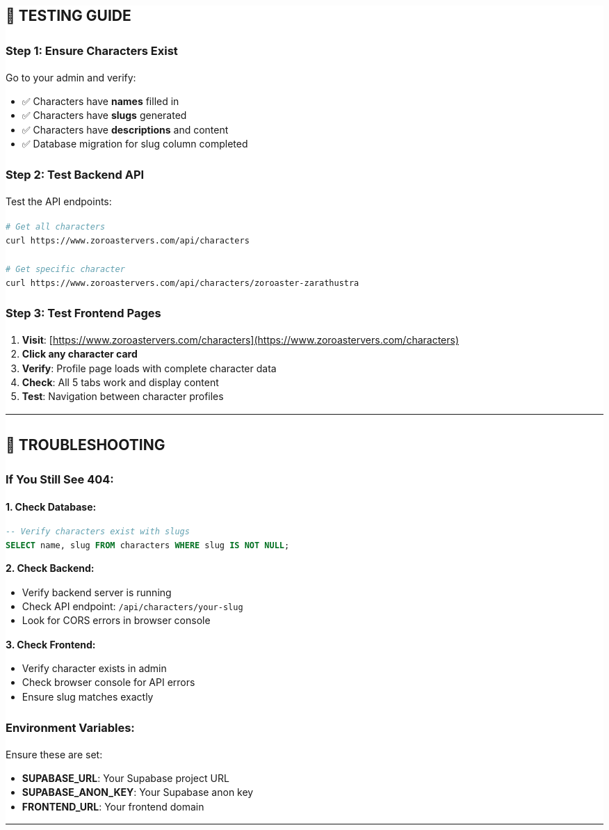 
## 🎯 **TESTING GUIDE**

### **Step 1: Ensure Characters Exist**
Go to your admin and verify:
- ✅ Characters have **names** filled in
- ✅ Characters have **slugs** generated
- ✅ Characters have **descriptions** and content
- ✅ Database migration for slug column completed

### **Step 2: Test Backend API**
Test the API endpoints:
```bash
# Get all characters
curl https://www.zoroastervers.com/api/characters

# Get specific character
curl https://www.zoroastervers.com/api/characters/zoroaster-zarathustra
```

### **Step 3: Test Frontend Pages**
1. **Visit**: [https://www.zoroastervers.com/characters](https://www.zoroastervers.com/characters)
2. **Click any character card**
3. **Verify**: Profile page loads with complete character data
4. **Check**: All 5 tabs work and display content
5. **Test**: Navigation between character profiles

---

## 🔧 **TROUBLESHOOTING**

### **If You Still See 404:**

**1. Check Database:**
```sql
-- Verify characters exist with slugs
SELECT name, slug FROM characters WHERE slug IS NOT NULL;
```

**2. Check Backend:**
- Verify backend server is running
- Check API endpoint: `/api/characters/your-slug`
- Look for CORS errors in browser console

**3. Check Frontend:**
- Verify character exists in admin
- Check browser console for API errors
- Ensure slug matches exactly

### **Environment Variables:**
Ensure these are set:
- **SUPABASE_URL**: Your Supabase project URL
- **SUPABASE_ANON_KEY**: Your Supabase anon key
- **FRONTEND_URL**: Your frontend domain

---